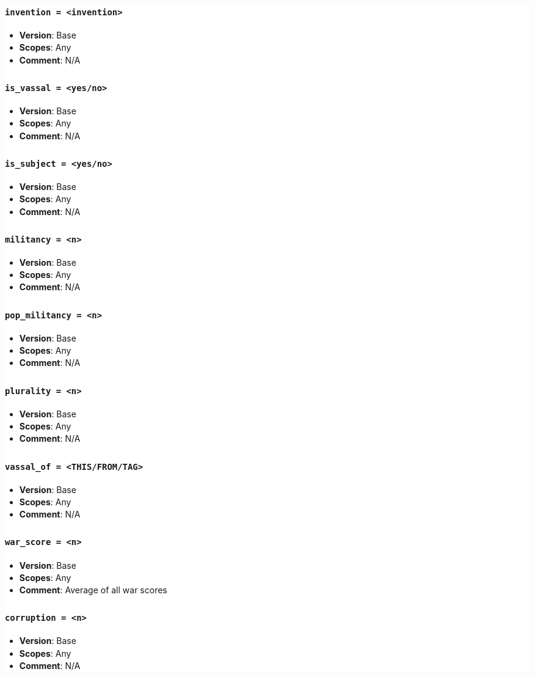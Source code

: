 ### `invention = <invention>`

- **Version**: Base
- **Scopes**: Any
- **Comment**: N/A

### `is_vassal = <yes/no>`

- **Version**: Base
- **Scopes**: Any
- **Comment**: N/A

### `is_subject = <yes/no>`

- **Version**: Base
- **Scopes**: Any
- **Comment**: N/A

### `militancy = <n>`

- **Version**: Base
- **Scopes**: Any
- **Comment**: N/A

### `pop_militancy = <n>`

- **Version**: Base
- **Scopes**: Any
- **Comment**: N/A

### `plurality = <n>`

- **Version**: Base
- **Scopes**: Any
- **Comment**: N/A

### `vassal_of = <THIS/FROM/TAG>`

- **Version**: Base
- **Scopes**: Any
- **Comment**: N/A

### `war_score = <n>`

- **Version**: Base
- **Scopes**: Any
- **Comment**: Average of all war scores

### `corruption = <n>`

- **Version**: Base
- **Scopes**: Any
- **Comment**: N/A
